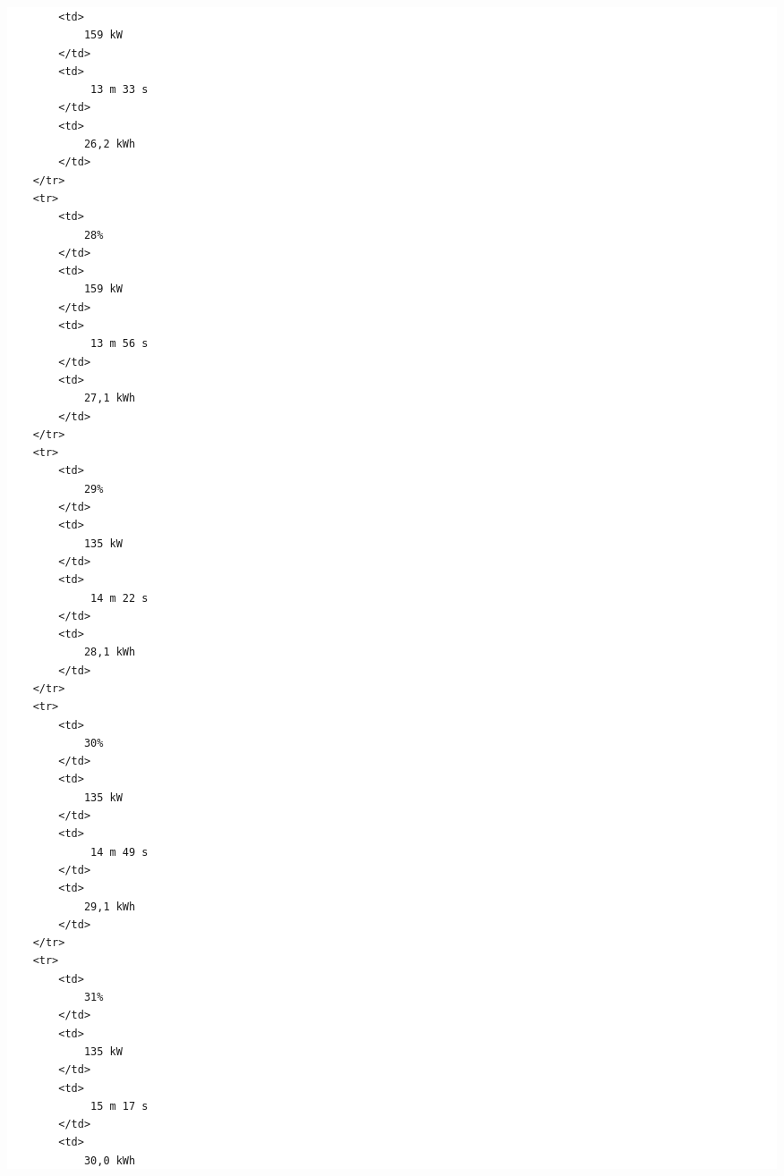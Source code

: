 			<td>
				159 kW
			</td>
			<td>
				 13 m 33 s
			</td>
			<td>
				26,2 kWh
			</td>
		</tr>
		<tr>
			<td>
				28%
			</td>
			<td>
				159 kW
			</td>
			<td>
				 13 m 56 s
			</td>
			<td>
				27,1 kWh
			</td>
		</tr>
		<tr>
			<td>
				29%
			</td>
			<td>
				135 kW
			</td>
			<td>
				 14 m 22 s
			</td>
			<td>
				28,1 kWh
			</td>
		</tr>
		<tr>
			<td>
				30%
			</td>
			<td>
				135 kW
			</td>
			<td>
				 14 m 49 s
			</td>
			<td>
				29,1 kWh
			</td>
		</tr>
		<tr>
			<td>
				31%
			</td>
			<td>
				135 kW
			</td>
			<td>
				 15 m 17 s
			</td>
			<td>
				30,0 kWh